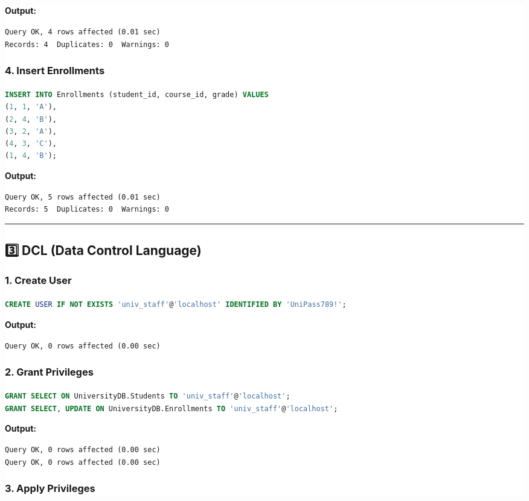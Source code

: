 **Output:**

```
Query OK, 4 rows affected (0.01 sec)
Records: 4  Duplicates: 0  Warnings: 0
```

### 4. Insert Enrollments

```sql
INSERT INTO Enrollments (student_id, course_id, grade) VALUES
(1, 1, 'A'),
(2, 4, 'B'),
(3, 2, 'A'),
(4, 3, 'C'),
(1, 4, 'B');
```

**Output:**

```
Query OK, 5 rows affected (0.01 sec)
Records: 5  Duplicates: 0  Warnings: 0
```

---

##  **3️⃣ DCL (Data Control Language)**

### 1. Create User

```sql
CREATE USER IF NOT EXISTS 'univ_staff'@'localhost' IDENTIFIED BY 'UniPass789!';
```

**Output:**

```
Query OK, 0 rows affected (0.00 sec)
```

### 2. Grant Privileges

```sql
GRANT SELECT ON UniversityDB.Students TO 'univ_staff'@'localhost';
GRANT SELECT, UPDATE ON UniversityDB.Enrollments TO 'univ_staff'@'localhost';
```

**Output:**

```
Query OK, 0 rows affected (0.00 sec)
Query OK, 0 rows affected (0.00 sec)
```

### 3. Apply Privileges
